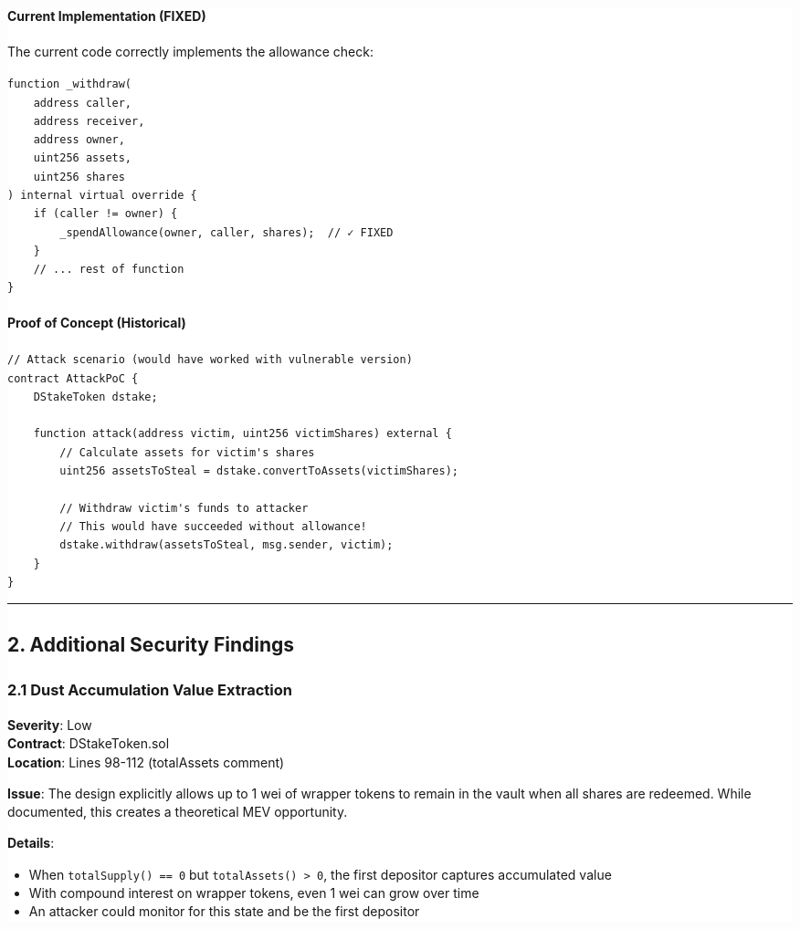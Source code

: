 #### Current Implementation (FIXED)

The current code correctly implements the allowance check:

```solidity
function _withdraw(
    address caller,
    address receiver,
    address owner,
    uint256 assets,
    uint256 shares
) internal virtual override {
    if (caller != owner) {
        _spendAllowance(owner, caller, shares);  // ✓ FIXED
    }
    // ... rest of function
}
```

#### Proof of Concept (Historical)

```solidity
// Attack scenario (would have worked with vulnerable version)
contract AttackPoC {
    DStakeToken dstake;
    
    function attack(address victim, uint256 victimShares) external {
        // Calculate assets for victim's shares
        uint256 assetsToSteal = dstake.convertToAssets(victimShares);
        
        // Withdraw victim's funds to attacker
        // This would have succeeded without allowance!
        dstake.withdraw(assetsToSteal, msg.sender, victim);
    }
}
```

---

## 2. Additional Security Findings

### 2.1 Dust Accumulation Value Extraction

**Severity**: Low  
**Contract**: DStakeToken.sol  
**Location**: Lines 98-112 (totalAssets comment)

**Issue**: The design explicitly allows up to 1 wei of wrapper tokens to remain in the vault when all shares are redeemed. While documented, this creates a theoretical MEV opportunity.

**Details**:
- When `totalSupply() == 0` but `totalAssets() > 0`, the first depositor captures accumulated value
- With compound interest on wrapper tokens, even 1 wei can grow over time
- An attacker could monitor for this state and be the first depositor
